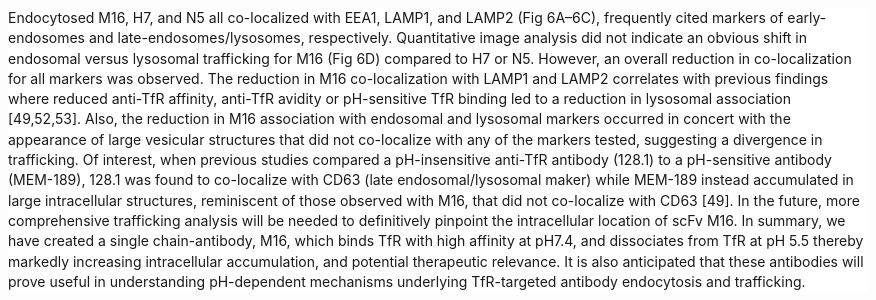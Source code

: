 Endocytosed M16, H7, and N5 all co-localized with EEA1, LAMP1, and LAMP2 (Fig 6A–6C), frequently cited markers of early-endosomes and late-endosomes/lysosomes, respectively. Quantitative image analysis did not indicate an obvious shift in endosomal versus lysosomal trafficking for M16 (Fig 6D) compared to H7 or N5. However, an overall reduction in co-localization for all markers was observed. The reduction in M16 co-localization with LAMP1 and LAMP2 correlates with previous findings where reduced anti-TfR affinity, anti-TfR avidity or pH-sensitive TfR binding led to a reduction in lysosomal association [49,52,53]. Also, the reduction in M16 association with endosomal and lysosomal markers occurred in concert with the appearance of large vesicular structures that did not co-localize with any of the markers tested, suggesting a divergence in trafficking. Of interest, when previous studies compared a pH-insensitive anti-TfR antibody (128.1) to a pH-sensitive antibody (MEM-189), 128.1 was found to co-localize with CD63 (late endosomal/lysosomal maker) while MEM-189 instead accumulated in large intracellular structures, reminiscent of those observed with M16, that did not co-localize with CD63 [49]. In the future, more comprehensive trafficking analysis will be needed to definitively pinpoint the intracellular location of scFv M16. In summary, we have created a single chain-antibody, M16, which binds TfR with high affinity at pH7.4, and dissociates from TfR at pH 5.5 thereby markedly increasing intracellular accumulation, and potential therapeutic relevance. It is also anticipated that these antibodies will prove useful in understanding pH-dependent mechanisms underlying TfR-targeted antibody endocytosis and trafficking.

